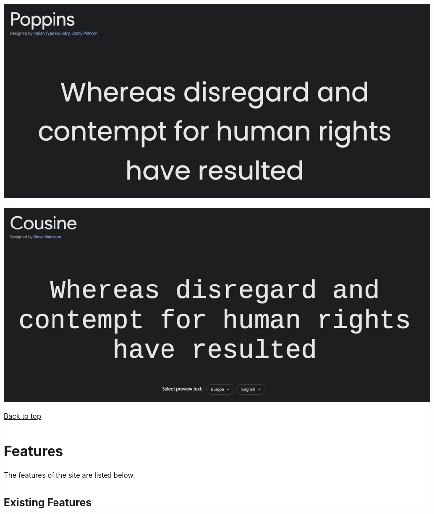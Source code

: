 ![Google Fonts Poppins](readme/assets/images/google_fonts_poppins.png)

![Google Fonts Cousine](readme/assets/images/google_fonts_cousine.png)

[Back to top](<#table-of-content>)

# **Features**
The features of the site are listed below.

## **Existing Features**
